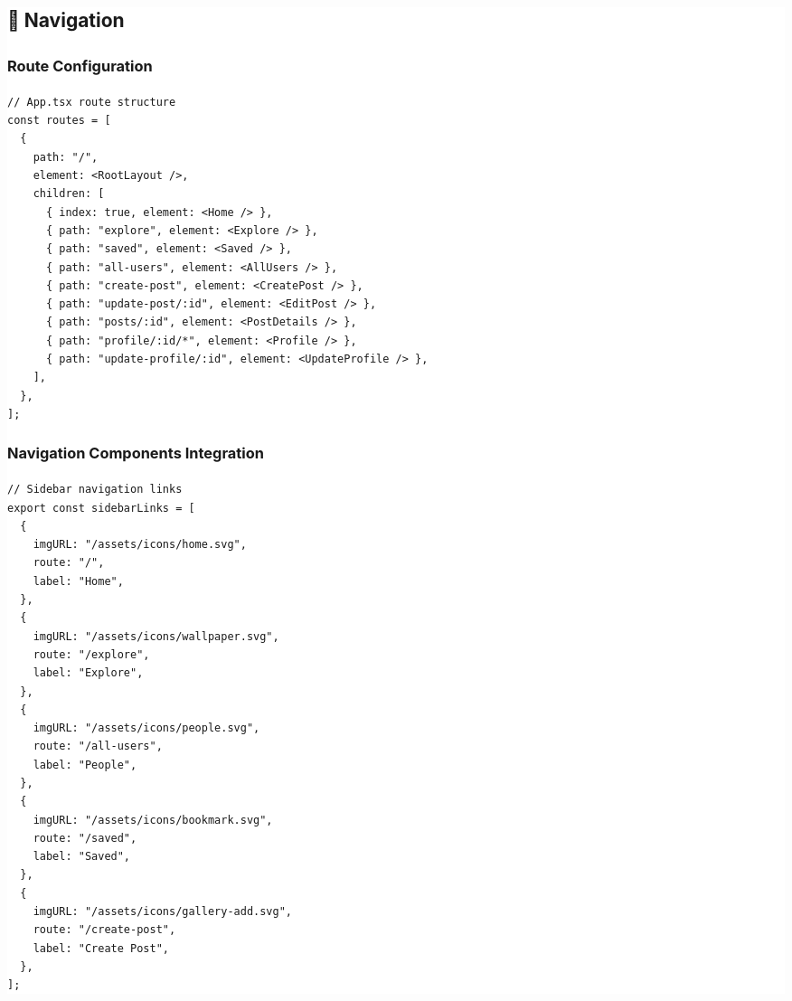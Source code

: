 
## 🧭 Navigation

### Route Configuration
```tsx
// App.tsx route structure
const routes = [
  {
    path: "/",
    element: <RootLayout />,
    children: [
      { index: true, element: <Home /> },
      { path: "explore", element: <Explore /> },
      { path: "saved", element: <Saved /> },
      { path: "all-users", element: <AllUsers /> },
      { path: "create-post", element: <CreatePost /> },
      { path: "update-post/:id", element: <EditPost /> },
      { path: "posts/:id", element: <PostDetails /> },
      { path: "profile/:id/*", element: <Profile /> },
      { path: "update-profile/:id", element: <UpdateProfile /> },
    ],
  },
];
```

### Navigation Components Integration
```tsx
// Sidebar navigation links
export const sidebarLinks = [
  {
    imgURL: "/assets/icons/home.svg",
    route: "/",
    label: "Home",
  },
  {
    imgURL: "/assets/icons/wallpaper.svg",
    route: "/explore",
    label: "Explore",
  },
  {
    imgURL: "/assets/icons/people.svg",
    route: "/all-users",
    label: "People",
  },
  {
    imgURL: "/assets/icons/bookmark.svg",
    route: "/saved",
    label: "Saved",
  },
  {
    imgURL: "/assets/icons/gallery-add.svg",
    route: "/create-post",
    label: "Create Post",
  },
];
```
